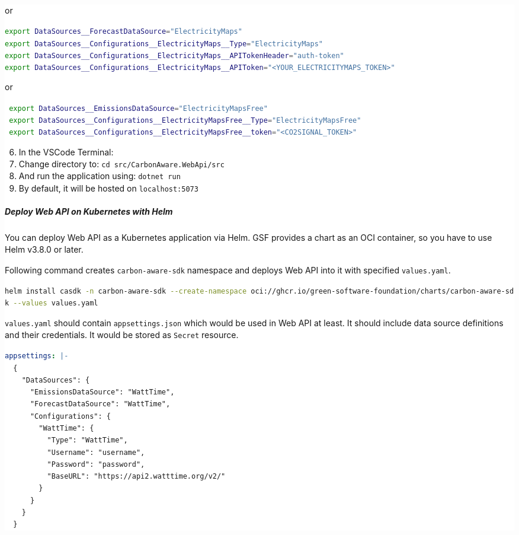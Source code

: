    or

   ```bash
   export DataSources__ForecastDataSource="ElectricityMaps"
   export DataSources__Configurations__ElectricityMaps__Type="ElectricityMaps"
   export DataSources__Configurations__ElectricityMaps__APITokenHeader="auth-token"
   export DataSources__Configurations__ElectricityMaps__APIToken="<YOUR_ELECTRICITYMAPS_TOKEN>"
   ```

   or

   ```bash
    export DataSources__EmissionsDataSource="ElectricityMapsFree"
    export DataSources__Configurations__ElectricityMapsFree__Type="ElectricityMapsFree"
    export DataSources__Configurations__ElectricityMapsFree__token="<CO2SIGNAL_TOKEN>"
   ```

6. In the VSCode Terminal:
7. Change directory to: `cd src/CarbonAware.WebApi/src`
8. And run the application using: `dotnet run`
9. By default, it will be hosted on `localhost:5073`

##### Deploy Web API on Kubernetes with Helm

You can deploy Web API as a Kubernetes application via Helm. GSF provides a
chart as an OCI container, so you have to use Helm v3.8.0 or later.

Following command creates `carbon-aware-sdk` namespace and deploys Web API into
it with specified `values.yaml`.

```bash
helm install casdk -n carbon-aware-sdk --create-namespace oci://ghcr.io/green-software-foundation/charts/carbon-aware-sdk --values values.yaml
```

`values.yaml` should contain `appsettings.json` which would be used in Web API
at least. It should include data source definitions and their credentials. It
would be stored as `Secret` resource.

```yaml
appsettings: |-
  {
    "DataSources": {
      "EmissionsDataSource": "WattTime",
      "ForecastDataSource": "WattTime",
      "Configurations": {
        "WattTime": {
          "Type": "WattTime",
          "Username": "username",
          "Password": "password",
          "BaseURL": "https://api2.watttime.org/v2/"
        }
      }
    }
  }
```
